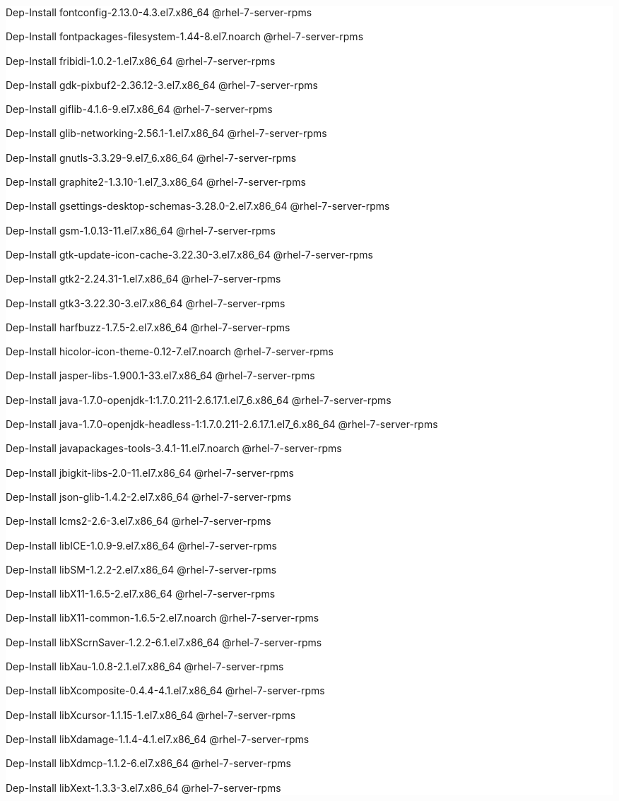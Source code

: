 Dep-Install fontconfig-2.13.0-4.3.el7.x86\_64 @rhel-7-server-rpms

Dep-Install fontpackages-filesystem-1.44-8.el7.noarch @rhel-7-server-rpms

Dep-Install fribidi-1.0.2-1.el7.x86\_64 @rhel-7-server-rpms

Dep-Install gdk-pixbuf2-2.36.12-3.el7.x86\_64 @rhel-7-server-rpms

Dep-Install giflib-4.1.6-9.el7.x86\_64 @rhel-7-server-rpms

Dep-Install glib-networking-2.56.1-1.el7.x86\_64 @rhel-7-server-rpms

Dep-Install gnutls-3.3.29-9.el7\_6.x86\_64 @rhel-7-server-rpms

Dep-Install graphite2-1.3.10-1.el7\_3.x86\_64 @rhel-7-server-rpms

Dep-Install gsettings-desktop-schemas-3.28.0-2.el7.x86\_64 @rhel-7-server-rpms

Dep-Install gsm-1.0.13-11.el7.x86\_64 @rhel-7-server-rpms

Dep-Install gtk-update-icon-cache-3.22.30-3.el7.x86\_64 @rhel-7-server-rpms

Dep-Install gtk2-2.24.31-1.el7.x86\_64 @rhel-7-server-rpms

Dep-Install gtk3-3.22.30-3.el7.x86\_64 @rhel-7-server-rpms

Dep-Install harfbuzz-1.7.5-2.el7.x86\_64 @rhel-7-server-rpms

Dep-Install hicolor-icon-theme-0.12-7.el7.noarch @rhel-7-server-rpms

Dep-Install jasper-libs-1.900.1-33.el7.x86\_64 @rhel-7-server-rpms

Dep-Install java-1.7.0-openjdk-1:1.7.0.211-2.6.17.1.el7\_6.x86\_64 @rhel-7-server-rpms

Dep-Install java-1.7.0-openjdk-headless-1:1.7.0.211-2.6.17.1.el7\_6.x86\_64 @rhel-7-server-rpms

Dep-Install javapackages-tools-3.4.1-11.el7.noarch @rhel-7-server-rpms

Dep-Install jbigkit-libs-2.0-11.el7.x86\_64 @rhel-7-server-rpms

Dep-Install json-glib-1.4.2-2.el7.x86\_64 @rhel-7-server-rpms

Dep-Install lcms2-2.6-3.el7.x86\_64 @rhel-7-server-rpms

Dep-Install libICE-1.0.9-9.el7.x86\_64 @rhel-7-server-rpms

Dep-Install libSM-1.2.2-2.el7.x86\_64 @rhel-7-server-rpms

Dep-Install libX11-1.6.5-2.el7.x86\_64 @rhel-7-server-rpms

Dep-Install libX11-common-1.6.5-2.el7.noarch @rhel-7-server-rpms

Dep-Install libXScrnSaver-1.2.2-6.1.el7.x86\_64 @rhel-7-server-rpms

Dep-Install libXau-1.0.8-2.1.el7.x86\_64 @rhel-7-server-rpms

Dep-Install libXcomposite-0.4.4-4.1.el7.x86\_64 @rhel-7-server-rpms

Dep-Install libXcursor-1.1.15-1.el7.x86\_64 @rhel-7-server-rpms

Dep-Install libXdamage-1.1.4-4.1.el7.x86\_64 @rhel-7-server-rpms

Dep-Install libXdmcp-1.1.2-6.el7.x86\_64 @rhel-7-server-rpms

Dep-Install libXext-1.3.3-3.el7.x86\_64 @rhel-7-server-rpms
